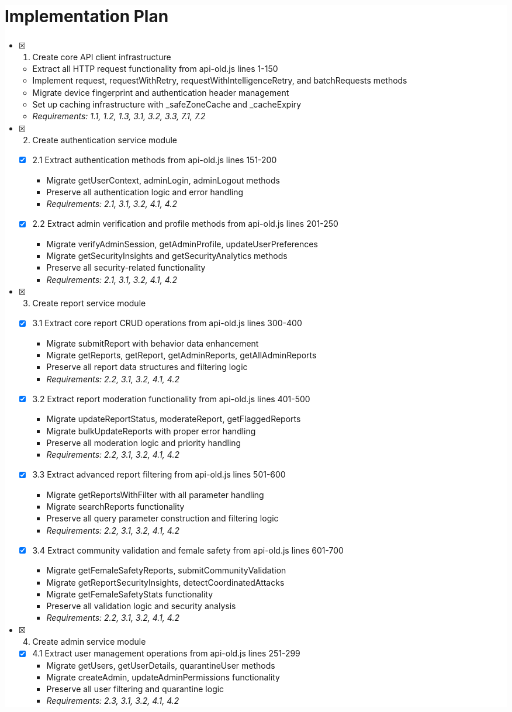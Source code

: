 # Implementation Plan

- [x] 1. Create core API client infrastructure
  - Extract all HTTP request functionality from api-old.js lines 1-150
  - Implement request, requestWithRetry, requestWithIntelligenceRetry, and batchRequests methods
  - Migrate device fingerprint and authentication header management
  - Set up caching infrastructure with _safeZoneCache and _cacheExpiry
  - _Requirements: 1.1, 1.2, 1.3, 3.1, 3.2, 3.3, 7.1, 7.2_

- [x] 2. Create authentication service module
  - [x] 2.1 Extract authentication methods from api-old.js lines 151-200
    - Migrate getUserContext, adminLogin, adminLogout methods
    - Preserve all authentication logic and error handling
    - _Requirements: 2.1, 3.1, 3.2, 4.1, 4.2_

  - [x] 2.2 Extract admin verification and profile methods from api-old.js lines 201-250
    - Migrate verifyAdminSession, getAdminProfile, updateUserPreferences
    - Migrate getSecurityInsights and getSecurityAnalytics methods
    - Preserve all security-related functionality
    - _Requirements: 2.1, 3.1, 3.2, 4.1, 4.2_

- [x] 3. Create report service module
  - [x] 3.1 Extract core report CRUD operations from api-old.js lines 300-400
    - Migrate submitReport with behavior data enhancement
    - Migrate getReports, getReport, getAdminReports, getAllAdminReports
    - Preserve all report data structures and filtering logic
    - _Requirements: 2.2, 3.1, 3.2, 4.1, 4.2_

  - [x] 3.2 Extract report moderation functionality from api-old.js lines 401-500
    - Migrate updateReportStatus, moderateReport, getFlaggedReports
    - Migrate bulkUpdateReports with proper error handling
    - Preserve all moderation logic and priority handling
    - _Requirements: 2.2, 3.1, 3.2, 4.1, 4.2_

  - [x] 3.3 Extract advanced report filtering from api-old.js lines 501-600
    - Migrate getReportsWithFilter with all parameter handling
    - Migrate searchReports functionality
    - Preserve all query parameter construction and filtering logic
    - _Requirements: 2.2, 3.1, 3.2, 4.1, 4.2_

  - [x] 3.4 Extract community validation and female safety from api-old.js lines 601-700
    - Migrate getFemaleSafetyReports, submitCommunityValidation
    - Migrate getReportSecurityInsights, detectCoordinatedAttacks
    - Migrate getFemaleSafetyStats functionality
    - Preserve all validation logic and security analysis
    - _Requirements: 2.2, 3.1, 3.2, 4.1, 4.2_

- [x] 4. Create admin service module
  - [x] 4.1 Extract user management operations from api-old.js lines 251-299
    - Migrate getUsers, getUserDetails, quarantineUser methods
    - Migrate createAdmin, updateAdminPermissions functionality
    - Preserve all user filtering and quarantine logic
    - _Requirements: 2.3, 3.1, 3.2, 4.1, 4.2_
